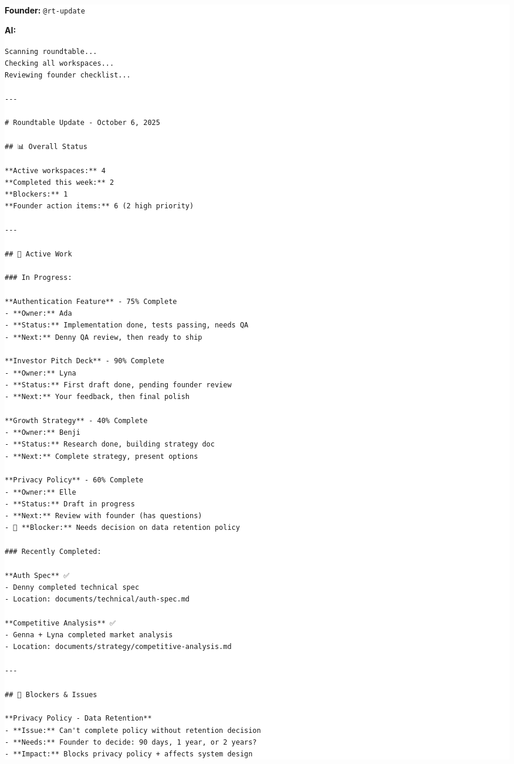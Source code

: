 **Founder:** `@rt-update`

**AI:**
```
Scanning roundtable...
Checking all workspaces...
Reviewing founder checklist...

---

# Roundtable Update - October 6, 2025

## 📊 Overall Status

**Active workspaces:** 4
**Completed this week:** 2
**Blockers:** 1
**Founder action items:** 6 (2 high priority)

---

## 🎯 Active Work

### In Progress:

**Authentication Feature** - 75% Complete
- **Owner:** Ada
- **Status:** Implementation done, tests passing, needs QA
- **Next:** Denny QA review, then ready to ship

**Investor Pitch Deck** - 90% Complete  
- **Owner:** Lyna
- **Status:** First draft done, pending founder review
- **Next:** Your feedback, then final polish

**Growth Strategy** - 40% Complete
- **Owner:** Benji
- **Status:** Research done, building strategy doc
- **Next:** Complete strategy, present options

**Privacy Policy** - 60% Complete
- **Owner:** Elle
- **Status:** Draft in progress
- **Next:** Review with founder (has questions)
- 🚨 **Blocker:** Needs decision on data retention policy

### Recently Completed:

**Auth Spec** ✅
- Denny completed technical spec
- Location: documents/technical/auth-spec.md

**Competitive Analysis** ✅
- Genna + Lyna completed market analysis
- Location: documents/strategy/competitive-analysis.md

---

## 🚨 Blockers & Issues

**Privacy Policy - Data Retention**
- **Issue:** Can't complete policy without retention decision
- **Needs:** Founder to decide: 90 days, 1 year, or 2 years?
- **Impact:** Blocks privacy policy + affects system design
```